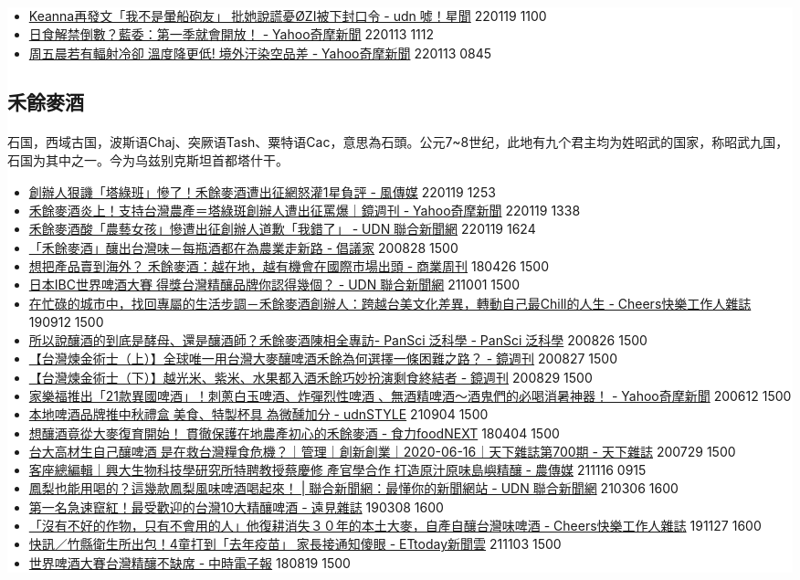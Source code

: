 - [Keanna再發文「我不是暈船砲友」 批她說謊憂ØZI被下封口令 - udn 噓！星聞](https://stars.udn.com/star/story/10088/6043985 "Keanna再發文「我不是暈船砲友」 批她說謊憂ØZI被下封口令 - udn 噓！星聞") 220119 1100
- [日食解禁倒數？藍委：第一季就會開放！ - Yahoo奇摩新聞](https://tw.yahoo.com/tv/%E6%97%A5%E9%A3%9F%E8%A7%A3%E7%A6%81%E5%80%92%E6%95%B8-%E8%97%8D%E5%A7%94-%E7%AC%AC-%E5%AD%A3%E5%B0%B1%E6%9C%83%E9%96%8B%E6%94%BE-031247990.html "日食解禁倒數？藍委：第一季就會開放！ - Yahoo奇摩新聞") 220113 1112
- [周五晨若有輻射冷卻 溫度降更低! 境外汙染空品差 - Yahoo奇摩新聞](https://tw.yahoo.com/tv/%E5%91%A8%E4%BA%94%E6%99%A8%E8%8B%A5%E6%9C%89%E8%BC%BB%E5%B0%84%E5%86%B7%E5%8D%BB-%E6%BA%AB%E5%BA%A6%E9%99%8D%E6%9B%B4%E4%BD%8E-%E5%A2%83%E5%A4%96%E6%B1%99%E6%9F%93%E7%A9%BA%E5%93%81%E5%B7%AE-004517872.html?chat=1 "周五晨若有輻射冷卻 溫度降更低! 境外汙染空品差 - Yahoo奇摩新聞") 220113 0845

## 禾餘麥酒

石国，西域古国，波斯语Chaj、突厥语Tash、粟特语Cac，意思為石頭。公元7~8世纪，此地有九个君主均为姓昭武的国家，称昭武九国，石国为其中之一。今为乌兹别克斯坦首都塔什干。
- [創辦人狠譏「塔綠班」慘了！禾餘麥酒遭出征網怒灌1星負評 - 風傳媒](https://www.storm.mg/article/4157882 "創辦人狠譏「塔綠班」慘了！禾餘麥酒遭出征網怒灌1星負評 - 風傳媒") 220119 1253
- [禾餘麥酒炎上！支持台灣農產＝塔綠斑創辦人遭出征罵爆｜鏡週刊 - Yahoo奇摩新聞](https://tw.tv.yahoo.com/celebrity-gossip-news/%E7%A6%BE%E9%A4%98%E9%BA%A5%E9%85%92%E7%82%8E%E4%B8%8A-%E6%94%AF%E6%8C%81%E5%8F%B0%E7%81%A3%E8%BE%B2%E7%94%A2-%E5%A1%94%E7%B6%A0%E6%96%91-%E5%89%B5%E8%BE%A6%E4%BA%BA%E9%81%AD%E5%87%BA%E5%BE%81%E7%BD%B5%E7%88%86-%E9%8F%A1%E9%80%B1%E5%88%8A-044226965.html "禾餘麥酒炎上！支持台灣農產＝塔綠斑創辦人遭出征罵爆｜鏡週刊 - Yahoo奇摩新聞") 220119 1338
- [禾餘麥酒酸「農藝女孩」慘遭出征創辦人道歉「我錯了」 - UDN 聯合新聞網](https://udn.com/news/story/7270/6045223?from=udn-relatednews_ch2 "禾餘麥酒酸「農藝女孩」慘遭出征創辦人道歉「我錯了」 - UDN 聯合新聞網") 220119 1624
- [「禾餘麥酒」釀出台灣味－每瓶酒都在為農業走新路 - 倡議家](https://ubrand.udn.com/ubrand/story/12117/4816900 "「禾餘麥酒」釀出台灣味－每瓶酒都在為農業走新路 - 倡議家") 200828 1500
- [想把產品賣到海外？ 禾餘麥酒：越在地，越有機會在國際市場出頭 - 商業周刊](https://www.businessweekly.com.tw/management/blog/22502 "想把產品賣到海外？ 禾餘麥酒：越在地，越有機會在國際市場出頭 - 商業周刊") 180426 1500
- [日本IBC世界啤酒大賽 得獎台灣精釀品牌你認得幾個？ - UDN 聯合新聞網](https://udn.com/news/story/7270/5784896 "日本IBC世界啤酒大賽 得獎台灣精釀品牌你認得幾個？ - UDN 聯合新聞網") 211001 1500
- [在忙碌的城市中，找回專屬的生活步調－禾餘麥酒創辦人：跨越台美文化差異，轉動自己最Chill的人生 - Cheers快樂工作人雜誌](https://www.cheers.com.tw/article/article.action?id=5095195 "在忙碌的城市中，找回專屬的生活步調－禾餘麥酒創辦人：跨越台美文化差異，轉動自己最Chill的人生 - Cheers快樂工作人雜誌") 190912 1500
- [所以說釀酒的到底是酵母、還是釀酒師？禾餘麥酒陳相全專訪- PanSci 泛科學 - PanSci 泛科學](https://pansci.asia/archives/189621 "所以說釀酒的到底是酵母、還是釀酒師？禾餘麥酒陳相全專訪- PanSci 泛科學 - PanSci 泛科學") 200826 1500
- [【台灣煉金術士（上）】全球唯一用台灣大麥釀啤酒禾餘為何選擇一條困難之路？ - 鏡週刊](https://www.mirrormedia.mg/premium/20200827wine001/ "【台灣煉金術士（上）】全球唯一用台灣大麥釀啤酒禾餘為何選擇一條困難之路？ - 鏡週刊") 200827 1500
- [【台灣煉金術士（下）】越光米、紫米、水果都入酒禾餘巧妙扮演剩食終結者 - 鏡週刊](https://www.mirrormedia.mg/premium/20200827wine002/ "【台灣煉金術士（下）】越光米、紫米、水果都入酒禾餘巧妙扮演剩食終結者 - 鏡週刊") 200829 1500
- [家樂福推出「21款異國啤酒」！刺蔥白玉啤酒、炸彈烈性啤酒 、無酒精啤酒～酒鬼們的必喝消暑神器！ - Yahoo奇摩新聞](https://tw.yahoo.com/style/%E5%AE%B6%E6%A8%82%E7%A6%8F%E6%8E%A8%E5%87%BA-21%E6%AC%BE%E7%95%B0%E5%9C%8B%E5%95%A4%E9%85%92-%E5%88%BA%E8%94%A5%E7%99%BD%E7%8E%89%E5%95%A4%E9%85%92-%E7%82%B8%E5%BD%88%E7%83%88%E6%80%A7%E5%95%A4%E9%85%92-%E7%84%A1%E9%85%92%E7%B2%BE%E5%95%A4%E9%85%92-041000135.html "家樂福推出「21款異國啤酒」！刺蔥白玉啤酒、炸彈烈性啤酒 、無酒精啤酒～酒鬼們的必喝消暑神器！ - Yahoo奇摩新聞") 200612 1500
- [本地啤酒品牌推中秋禮盒 美食、特製杯具 為微醺加分 - udnSTYLE](https://style.udn.com/style/story/11350/5722132 "本地啤酒品牌推中秋禮盒 美食、特製杯具 為微醺加分 - udnSTYLE") 210904 1500
- [想釀酒竟從大麥復育開始！ 貫徹保護在地農產初心的禾餘麥酒 - 食力foodNEXT](https://www.foodnext.net/issue/paper/5098115520 "想釀酒竟從大麥復育開始！ 貫徹保護在地農產初心的禾餘麥酒 - 食力foodNEXT") 180404 1500
- [台大高材生自己釀啤酒 是在救台灣糧食危機？｜管理｜創新創業｜2020-06-16｜天下雜誌第700期 - 天下雜誌](https://www.cw.com.tw/article/5100735 "台大高材生自己釀啤酒 是在救台灣糧食危機？｜管理｜創新創業｜2020-06-16｜天下雜誌第700期 - 天下雜誌") 200729 1500
- [客座總編輯｜興大生物科技學研究所特聘教授蔡慶修 產官學合作 打造原汁原味島嶼精釀 - 農傳媒](https://www.agriharvest.tw/archives/70294 "客座總編輯｜興大生物科技學研究所特聘教授蔡慶修 產官學合作 打造原汁原味島嶼精釀 - 農傳媒") 211116 0915
- [鳳梨也能用喝的？這幾款鳳梨風味啤酒喝起來！ | 聯合新聞網：最懂你的新聞網站 - UDN 聯合新聞網](https://udn.com/news/story/7187/5298882 "鳳梨也能用喝的？這幾款鳳梨風味啤酒喝起來！ | 聯合新聞網：最懂你的新聞網站 - UDN 聯合新聞網") 210306 1600
- [第一名急速竄紅！最受歡迎的台灣10大精釀啤酒 - 遠見雜誌](https://www.gvm.com.tw/article/56453 "第一名急速竄紅！最受歡迎的台灣10大精釀啤酒 - 遠見雜誌") 190308 1600
- [「沒有不好的作物，只有不會用的人」他復耕消失３０年的本土大麥，自產自釀台灣味啤酒 - Cheers快樂工作人雜誌](https://www.cheers.com.tw/article/article.action?id=5095706 "「沒有不好的作物，只有不會用的人」他復耕消失３０年的本土大麥，自產自釀台灣味啤酒 - Cheers快樂工作人雜誌") 191127 1600
- [快訊／竹縣衛生所出包！4童打到「去年疫苗」 家長接通知傻眼 - ETtoday新聞雲](https://www.ettoday.net/news/20211103/2115847.htm "快訊／竹縣衛生所出包！4童打到「去年疫苗」 家長接通知傻眼 - ETtoday新聞雲") 211103 1500
- [世界啤酒大賽台灣精釀不缺席 - 中時電子報](https://www.chinatimes.com/newspapers/20180819000643-260113 "世界啤酒大賽台灣精釀不缺席 - 中時電子報") 180819 1500

